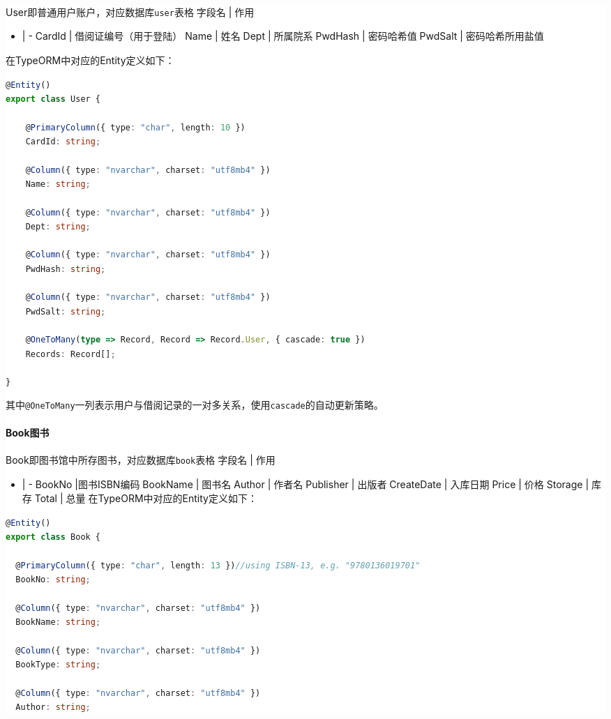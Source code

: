 User即普通用户账户，对应数据库`user`表格
字段名 | 作用
- | -
CardId | 借阅证编号（用于登陆）
Name | 姓名
Dept | 所属院系
PwdHash | 密码哈希值
PwdSalt | 密码哈希所用盐值

在TypeORM中对应的Entity定义如下：
```typescript
@Entity()
export class User {

    @PrimaryColumn({ type: "char", length: 10 })
    CardId: string; 

    @Column({ type: "nvarchar", charset: "utf8mb4" })
    Name: string; 

    @Column({ type: "nvarchar", charset: "utf8mb4" })
    Dept: string; 

    @Column({ type: "nvarchar", charset: "utf8mb4" })
    PwdHash: string; 

    @Column({ type: "nvarchar", charset: "utf8mb4" })
    PwdSalt: string; 

    @OneToMany(type => Record, Record => Record.User, { cascade: true })
    Records: Record[];

}
```
其中`@OneToMany`一列表示用户与借阅记录的一对多关系，使用`cascade`的自动更新策略。

#### Book图书

Book即图书馆中所存图书，对应数据库`book`表格
字段名 | 作用
- | -
BookNo |图书ISBN编码
BookName | 图书名
Author | 作者名
Publisher | 出版者
CreateDate | 入库日期
Price | 价格
Storage | 库存
Total | 总量
在TypeORM中对应的Entity定义如下：
```typescript
@Entity()
export class Book {

  @PrimaryColumn({ type: "char", length: 13 })//using ISBN-13, e.g. "9780136019701"
  BookNo: string;

  @Column({ type: "nvarchar", charset: "utf8mb4" })
  BookName: string;

  @Column({ type: "nvarchar", charset: "utf8mb4" })
  BookType: string;

  @Column({ type: "nvarchar", charset: "utf8mb4" })
  Author: string;
```